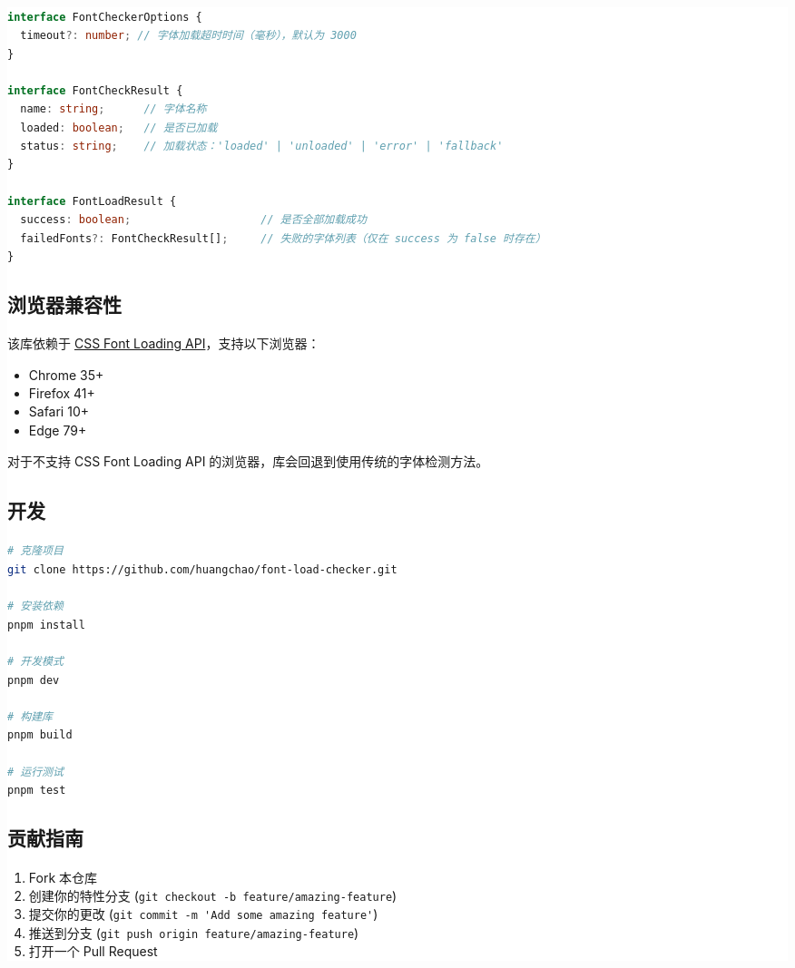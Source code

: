 ```typescript
interface FontCheckerOptions {
  timeout?: number; // 字体加载超时时间（毫秒），默认为 3000
}

interface FontCheckResult {
  name: string;      // 字体名称
  loaded: boolean;   // 是否已加载
  status: string;    // 加载状态：'loaded' | 'unloaded' | 'error' | 'fallback'
}

interface FontLoadResult {
  success: boolean;                    // 是否全部加载成功
  failedFonts?: FontCheckResult[];     // 失败的字体列表（仅在 success 为 false 时存在）
}
```

## 浏览器兼容性

该库依赖于 [CSS Font Loading API](https://developer.mozilla.org/en-US/docs/Web/API/CSS_Font_Loading_API)，支持以下浏览器：

- Chrome 35+
- Firefox 41+
- Safari 10+
- Edge 79+

对于不支持 CSS Font Loading API 的浏览器，库会回退到使用传统的字体检测方法。

## 开发

```bash
# 克隆项目
git clone https://github.com/huangchao/font-load-checker.git

# 安装依赖
pnpm install

# 开发模式
pnpm dev

# 构建库
pnpm build

# 运行测试
pnpm test
```

## 贡献指南

1. Fork 本仓库
2. 创建你的特性分支 (`git checkout -b feature/amazing-feature`)
3. 提交你的更改 (`git commit -m 'Add some amazing feature'`)
4. 推送到分支 (`git push origin feature/amazing-feature`)
5. 打开一个 Pull Request
